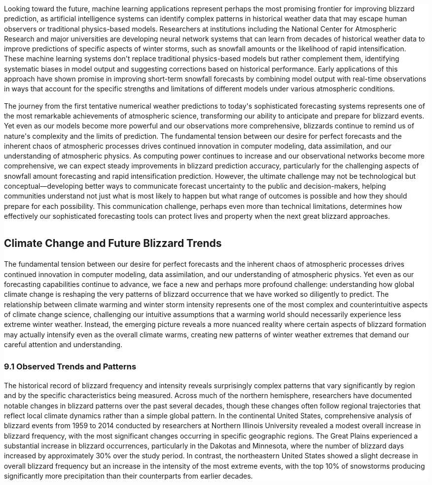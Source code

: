 Looking toward the future, machine learning applications represent perhaps the most promising frontier for improving blizzard prediction, as artificial intelligence systems can identify complex patterns in historical weather data that may escape human observers or traditional physics-based models. Researchers at institutions including the National Center for Atmospheric Research and major universities are developing neural network systems that can learn from decades of historical weather data to improve predictions of specific aspects of winter storms, such as snowfall amounts or the likelihood of rapid intensification. These machine learning systems don't replace traditional physics-based models but rather complement them, identifying systematic biases in model output and suggesting corrections based on historical performance. Early applications of this approach have shown promise in improving short-term snowfall forecasts by combining model output with real-time observations in ways that account for the specific strengths and limitations of different models under various atmospheric conditions.

The journey from the first tentative numerical weather predictions to today's sophisticated forecasting systems represents one of the most remarkable achievements of atmospheric science, transforming our ability to anticipate and prepare for blizzard events. Yet even as our models become more powerful and our observations more comprehensive, blizzards continue to remind us of nature's complexity and the limits of prediction. The fundamental tension between our desire for perfect forecasts and the inherent chaos of atmospheric processes drives continued innovation in computer modeling, data assimilation, and our understanding of atmospheric physics. As computing power continues to increase and our observational networks become more comprehensive, we can expect steady improvements in blizzard prediction accuracy, particularly for the challenging aspects of snowfall amount forecasting and rapid intensification prediction. However, the ultimate challenge may not be technological but conceptual—developing better ways to communicate forecast uncertainty to the public and decision-makers, helping communities understand not just what is most likely to happen but what range of outcomes is possible and how they should prepare for each possibility. This communication challenge, perhaps even more than technical limitations, determines how effectively our sophisticated forecasting tools can protect lives and property when the next great blizzard approaches.

## Climate Change and Future Blizzard Trends

The fundamental tension between our desire for perfect forecasts and the inherent chaos of atmospheric processes drives continued innovation in computer modeling, data assimilation, and our understanding of atmospheric physics. Yet even as our forecasting capabilities continue to advance, we face a new and perhaps more profound challenge: understanding how global climate change is reshaping the very patterns of blizzard occurrence that we have worked so diligently to predict. The relationship between climate warming and winter storm intensity represents one of the most complex and counterintuitive aspects of climate change science, challenging our intuitive assumptions that a warming world should necessarily experience less extreme winter weather. Instead, the emerging picture reveals a more nuanced reality where certain aspects of blizzard formation may actually intensify even as the overall climate warms, creating new patterns of winter weather extremes that demand our careful attention and understanding.

### 9.1 Observed Trends and Patterns

The historical record of blizzard frequency and intensity reveals surprisingly complex patterns that vary significantly by region and by the specific characteristics being measured. Across much of the northern hemisphere, researchers have documented notable changes in blizzard patterns over the past several decades, though these changes often follow regional trajectories that reflect local climate dynamics rather than a simple global pattern. In the continental United States, comprehensive analysis of blizzard events from 1959 to 2014 conducted by researchers at Northern Illinois University revealed a modest overall increase in blizzard frequency, with the most significant changes occurring in specific geographic regions. The Great Plains experienced a substantial increase in blizzard occurrences, particularly in the Dakotas and Minnesota, where the number of blizzard days increased by approximately 30% over the study period. In contrast, the northeastern United States showed a slight decrease in overall blizzard frequency but an increase in the intensity of the most extreme events, with the top 10% of snowstorms producing significantly more precipitation than their counterparts from earlier decades.

